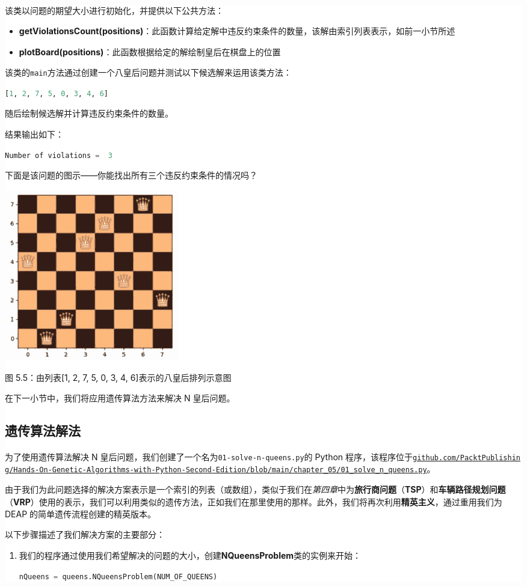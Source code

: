 该类以问题的期望大小进行初始化，并提供以下公共方法：

+   **getViolationsCount(positions)**：此函数计算给定解中违反约束条件的数量，该解由索引列表表示，如前一小节所述

+   **plotBoard(positions)**：此函数根据给定的解绘制皇后在棋盘上的位置

该类的`main`方法通过创建一个八皇后问题并测试以下候选解来运用该类方法：

```py
[1, 2, 7, 5, 0, 3, 4, 6]
```

随后绘制候选解并计算违反约束条件的数量。

结果输出如下：

```py
Number of violations =  3
```

下面是该问题的图示——你能找出所有三个违反约束条件的情况吗？

![图 5.5：由列表[1, 2, 7, 5, 0, 3, 4, 6]表示的八皇后排列示意图](img/B20851_05_05.jpg)

图 5.5：由列表[1, 2, 7, 5, 0, 3, 4, 6]表示的八皇后排列示意图

在下一小节中，我们将应用遗传算法方法来解决 N 皇后问题。

## 遗传算法解法

为了使用遗传算法解决 N 皇后问题，我们创建了一个名为`01-solve-n-queens.py`的 Python 程序，该程序位于[`github.com/PacktPublishing/Hands-On-Genetic-Algorithms-with-Python-Second-Edition/blob/main/chapter_05/01_solve_n_queens.py`](https://github.com/PacktPublishing/Hands-On-Genetic-Algorithms-with-Python-Second-Edition/blob/main/chapter_05/01_solve_n_queens.py)。

由于我们为此问题选择的解决方案表示是一个索引的列表（或数组），类似于我们在*第四章*中为**旅行商问题**（**TSP**）和**车辆路径规划问题**（**VRP**）使用的表示，我们可以利用类似的遗传方法，正如我们在那里使用的那样。此外，我们将再次利用**精英主义**，通过重用我们为 DEAP 的简单遗传流程创建的精英版本。

以下步骤描述了我们解决方案的主要部分：

1.  我们的程序通过使用我们希望解决的问题的大小，创建**NQueensProblem**类的实例来开始：

    ```py
    nQueens = queens.NQueensProblem(NUM_OF_QUEENS)
    ```
